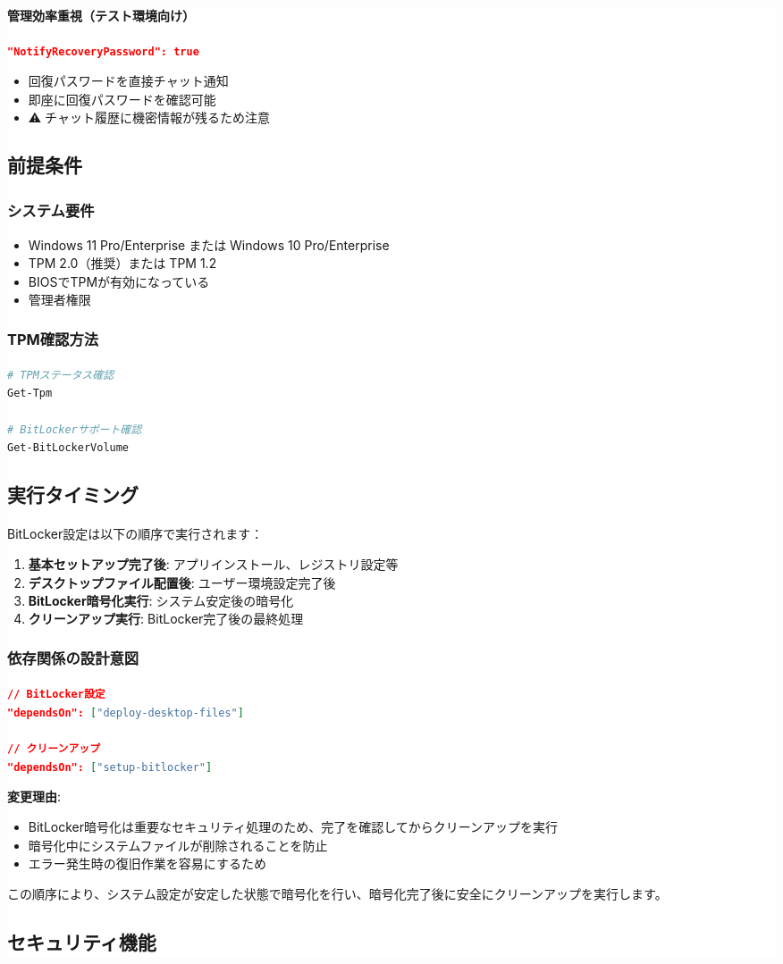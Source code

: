 #### 管理効率重視（テスト環境向け）
```json
"NotifyRecoveryPassword": true
```
- 回復パスワードを直接チャット通知
- 即座に回復パスワードを確認可能
- ⚠️ チャット履歴に機密情報が残るため注意

## 前提条件

### システム要件
- Windows 11 Pro/Enterprise または Windows 10 Pro/Enterprise
- TPM 2.0（推奨）または TPM 1.2
- BIOSでTPMが有効になっている
- 管理者権限

### TPM確認方法

```powershell
# TPMステータス確認
Get-Tpm

# BitLockerサポート確認
Get-BitLockerVolume
```

## 実行タイミング

BitLocker設定は以下の順序で実行されます：

1. **基本セットアップ完了後**: アプリインストール、レジストリ設定等
2. **デスクトップファイル配置後**: ユーザー環境設定完了後
3. **BitLocker暗号化実行**: システム安定後の暗号化
4. **クリーンアップ実行**: BitLocker完了後の最終処理

### 依存関係の設計意図

```json
// BitLocker設定
"dependsOn": ["deploy-desktop-files"]

// クリーンアップ
"dependsOn": ["setup-bitlocker"]
```

**変更理由**:
- BitLocker暗号化は重要なセキュリティ処理のため、完了を確認してからクリーンアップを実行
- 暗号化中にシステムファイルが削除されることを防止
- エラー発生時の復旧作業を容易にするため

この順序により、システム設定が安定した状態で暗号化を行い、暗号化完了後に安全にクリーンアップを実行します。

## セキュリティ機能
